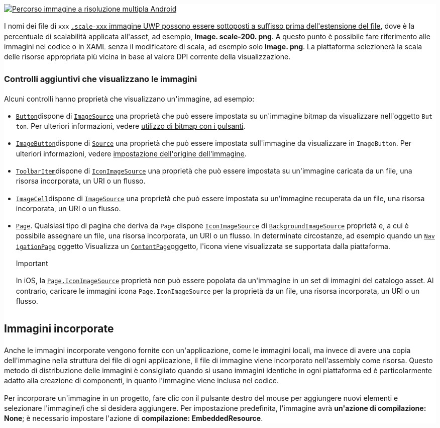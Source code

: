 [![Percorso immagine a risoluzione multipla Android](images-images/xs-highdpisolution-sml.png)](images-images/xs-highdpisolution.png#lightbox)

I nomi dei file di `xxx` [ `.scale-xxx` immagine UWP possono essere sottoposti a suffisso prima dell'estensione del file](https://docs.microsoft.com/windows/uwp/app-resources/images-tailored-for-scale-theme-contrast), dove è la percentuale di scalabilità applicata all'asset, ad esempio, **Image. scale-200. png**. A questo punto è possibile fare riferimento alle immagini nel codice o in XAML senza il modificatore di scala, ad esempio solo **Image. png**. La piattaforma selezionerà la scala delle risorse appropriata più vicina in base al valore DPI corrente della visualizzazione.

### <a name="additional-controls-that-display-images"></a>Controlli aggiuntivi che visualizzano le immagini

Alcuni controlli hanno proprietà che visualizzano un'immagine, ad esempio:

- [`Button`](xref:Xamarin.Forms.Button)dispone di [`ImageSource`](xref:Xamarin.Forms.Button.ImageSource) una proprietà che può essere impostata su un'immagine bitmap da visualizzare nell'oggetto `Button`. Per ulteriori informazioni, vedere [utilizzo di bitmap con i pulsanti](~/xamarin-forms/user-interface/button.md#using-bitmaps-with-buttons).
- [`ImageButton`](xref:Xamarin.Forms.Button)dispone di [`Source`](xref:Xamarin.Forms.ImageButton.Source) una proprietà che può essere impostata sull'immagine da visualizzare in `ImageButton`. Per ulteriori informazioni, vedere [impostazione dell'origine dell'immagine](~/xamarin-forms/user-interface/imagebutton.md#setting-the-image-source).
- [`ToolbarItem`](xref:Xamarin.Forms.ToolbarItem)dispone di [`IconImageSource`](xref:Xamarin.Forms.MenuItem.IconImageSource) una proprietà che può essere impostata su un'immagine caricata da un file, una risorsa incorporata, un URI o un flusso.
- [`ImageCell`](xref:Xamarin.Forms.ImageCell)dispone di [`ImageSource`](xref:Xamarin.Forms.ImageCell.ImageSource) una proprietà che può essere impostata su un'immagine recuperata da un file, una risorsa incorporata, un URI o un flusso.
- [`Page`](xref:Xamarin.Forms.Page). Qualsiasi tipo di pagina che deriva da `Page` dispone [`IconImageSource`](xref:Xamarin.Forms.Page.IconImageSource) di [`BackgroundImageSource`](xref:Xamarin.Forms.Page.BackgroundImageSource) proprietà e, a cui è possibile assegnare un file, una risorsa incorporata, un URI o un flusso. In determinate circostanze, ad esempio quando un [`NavigationPage`](xref:Xamarin.Forms.NavigationPage) oggetto Visualizza un [`ContentPage`](xref:Xamarin.Forms.ContentPage)oggetto, l'icona viene visualizzata se supportata dalla piattaforma.

  > [!IMPORTANT]
  > In iOS, la [`Page.IconImageSource`](xref:Xamarin.Forms.Page.IconImageSource) proprietà non può essere popolata da un'immagine in un set di immagini del catalogo asset. Al contrario, caricare le immagini icona `Page.IconImageSource` per la proprietà da un file, una risorsa incorporata, un URI o un flusso.

## <a name="embedded-images"></a>Immagini incorporate

Anche le immagini incorporate vengono fornite con un'applicazione, come le immagini locali, ma invece di avere una copia dell'immagine nella struttura dei file di ogni applicazione, il file di immagine viene incorporato nell'assembly come risorsa. Questo metodo di distribuzione delle immagini è consigliato quando si usano immagini identiche in ogni piattaforma ed è particolarmente adatto alla creazione di componenti, in quanto l'immagine viene inclusa nel codice.

Per incorporare un'immagine in un progetto, fare clic con il pulsante destro del mouse per aggiungere nuovi elementi e selezionare l'immagine/i che si desidera aggiungere. Per impostazione predefinita, l'immagine avrà **un'azione di compilazione: None**; è necessario impostare l'azione di **compilazione: EmbeddedResource**.
